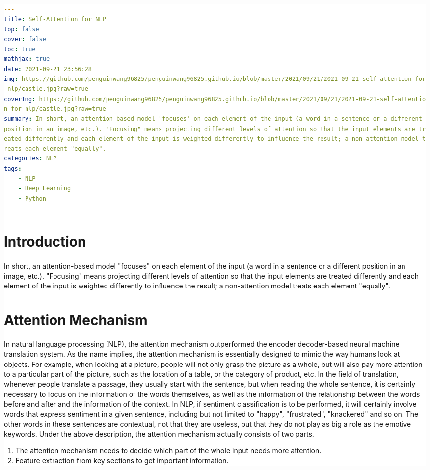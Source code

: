 ```yaml
---
title: Self-Attention for NLP
top: false
cover: false
toc: true
mathjax: true
date: 2021-09-21 23:56:28
img: https://github.com/penguinwang96825/penguinwang96825.github.io/blob/master/2021/09/21/2021-09-21-self-attention-for-nlp/castle.jpg?raw=true
coverImg: https://github.com/penguinwang96825/penguinwang96825.github.io/blob/master/2021/09/21/2021-09-21-self-attention-for-nlp/castle.jpg?raw=true
summary: In short, an attention-based model "focuses" on each element of the input (a word in a sentence or a different position in an image, etc.). "Focusing" means projecting different levels of attention so that the input elements are treated differently and each element of the input is weighted differently to influence the result; a non-attention model treats each element "equally".
categories: NLP
tags:
	- NLP
	- Deep Learning
	- Python
---
```


# Introduction

In short, an attention-based model "focuses" on each element of the input (a word in a sentence or a different position in an image, etc.). "Focusing" means projecting different levels of attention so that the input elements are treated differently and each element of the input is weighted differently to influence the result; a non-attention model treats each element "equally".

# Attention Mechanism

In natural language processing (NLP), the attention mechanism outperformed the encoder decoder-based neural machine translation system. As the name implies, the attention mechanism is essentially designed to mimic the way humans look at objects. For example, when looking at a picture, people will not only grasp the picture as a whole, but will also pay more attention to a particular part of the picture, such as the location of a table, or the category of product, etc. In the field of translation, whenever people translate a passage, they usually start with the sentence, but when reading the whole sentence, it is certainly necessary to focus on the information of the words themselves, as well as the information of the relationship between the words before and after and the information of the context. In NLP, if sentiment classification is to be performed, it will certainly involve words that express sentiment in a given sentence, including but not limited to "happy", "frustrated", "knackered" and so on. The other words in these sentences are contextual, not that they are useless, but that they do not play as big a role as the emotive keywords. Under the above description, the attention mechanism actually consists of two parts.

1. The attention mechanism needs to decide which part of the whole input needs more attention.
2. Feature extraction from key sections to get important information.
